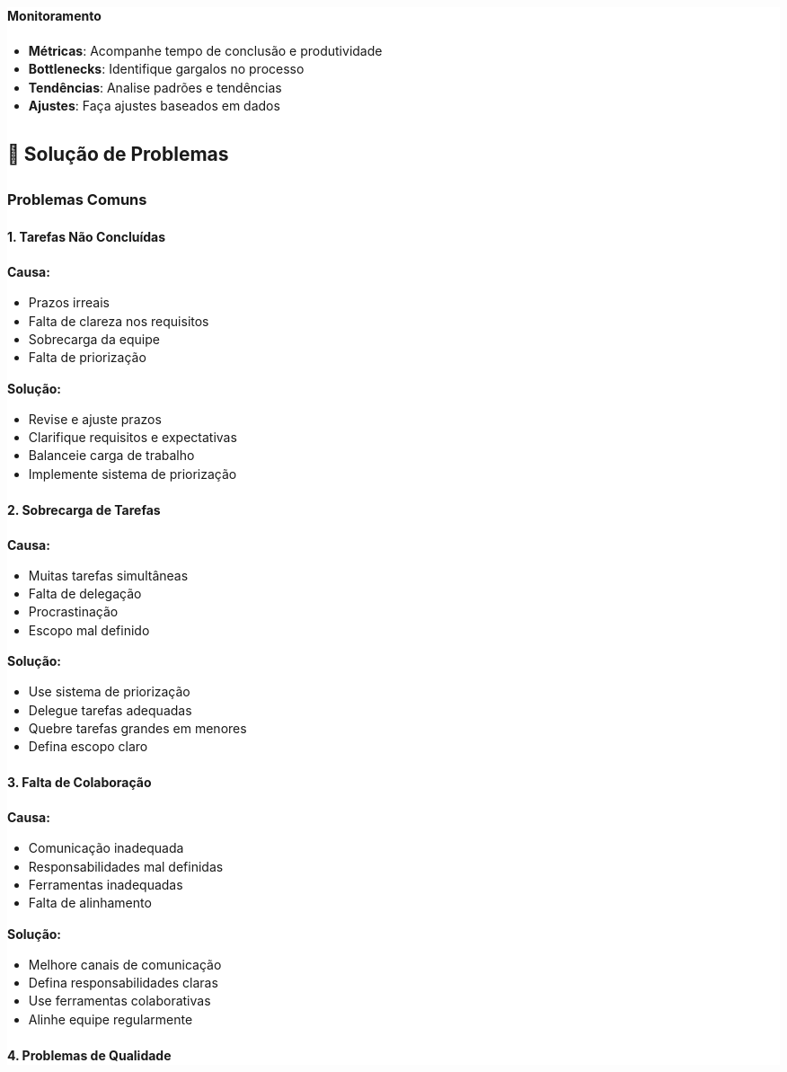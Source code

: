 #### Monitoramento
- **Métricas**: Acompanhe tempo de conclusão e produtividade
- **Bottlenecks**: Identifique gargalos no processo
- **Tendências**: Analise padrões e tendências
- **Ajustes**: Faça ajustes baseados em dados

## 🚨 Solução de Problemas

### Problemas Comuns

#### 1. Tarefas Não Concluídas

**Causa:**
- Prazos irreais
- Falta de clareza nos requisitos
- Sobrecarga da equipe
- Falta de priorização

**Solução:**
- Revise e ajuste prazos
- Clarifique requisitos e expectativas
- Balanceie carga de trabalho
- Implemente sistema de priorização

#### 2. Sobrecarga de Tarefas

**Causa:**
- Muitas tarefas simultâneas
- Falta de delegação
- Procrastinação
- Escopo mal definido

**Solução:**
- Use sistema de priorização
- Delegue tarefas adequadas
- Quebre tarefas grandes em menores
- Defina escopo claro

#### 3. Falta de Colaboração

**Causa:**
- Comunicação inadequada
- Responsabilidades mal definidas
- Ferramentas inadequadas
- Falta de alinhamento

**Solução:**
- Melhore canais de comunicação
- Defina responsabilidades claras
- Use ferramentas colaborativas
- Alinhe equipe regularmente

#### 4. Problemas de Qualidade
